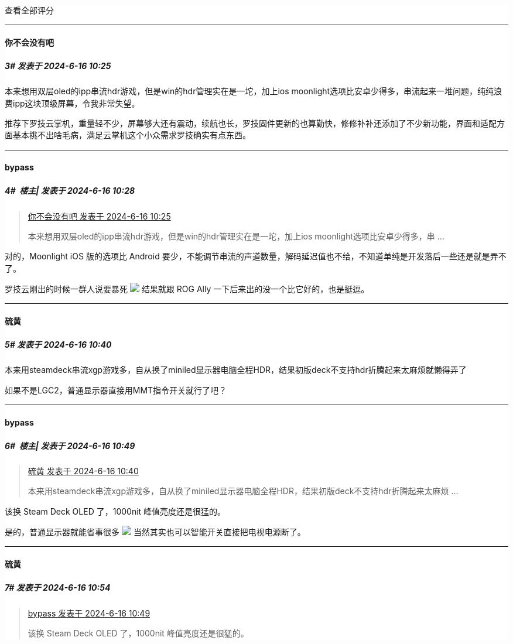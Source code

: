 查看全部评分

*****

####  你不会没有吧  
##### 3#       发表于 2024-6-16 10:25

本来想用双层oled的ipp串流hdr游戏，但是win的hdr管理实在是一坨，加上ios moonlight选项比安卓少得多，串流起来一堆问题，纯纯浪费ipp这块顶级屏幕，令我非常失望。

推荐下罗技云掌机，重量轻不少，屏幕够大还有震动，续航也长，罗技固件更新的也算勤快，修修补补还添加了不少新功能，界面和适配方面基本挑不出啥毛病，满足云掌机这个小众需求罗技确实有点东西。

*****

####  bypass  
##### 4#         楼主| 发表于 2024-6-16 10:28

<blockquote><a href="httphttps://bbs.saraba1st.com/2b/forum.php?mod=redirect&amp;goto=findpost&amp;pid=65254642&amp;ptid=2187742" target="_blank">你不会没有吧 发表于 2024-6-16 10:25</a>

本来想用双层oled的ipp串流hdr游戏，但是win的hdr管理实在是一坨，加上ios moonlight选项比安卓少得多，串 ...</blockquote>
对的，Moonlight iOS 版的选项比 Android 要少，不能调节串流的声道数量，解码延迟值也不给，不知道单纯是开发落后一些还是就是弄不了。

罗技云刚出的时候一群人说要暴死 <img src="https://static.saraba1st.com/image/smiley/face2017/035.png" referrerpolicy="no-referrer"> 结果就跟 ROG Ally 一下后来出的没一个比它好的，也是挺逗。

*****

####  硫黄  
##### 5#       发表于 2024-6-16 10:40

本来用steamdeck串流xgp游戏多，自从换了miniled显示器电脑全程HDR，结果初版deck不支持hdr折腾起来太麻烦就懒得弄了

如果不是LGC2，普通显示器直接用MMT指令开关就行了吧？

*****

####  bypass  
##### 6#         楼主| 发表于 2024-6-16 10:49

<blockquote><a href="httphttps://bbs.saraba1st.com/2b/forum.php?mod=redirect&amp;goto=findpost&amp;pid=65254817&amp;ptid=2187742" target="_blank">硫黄 发表于 2024-6-16 10:40</a>

本来用steamdeck串流xgp游戏多，自从换了miniled显示器电脑全程HDR，结果初版deck不支持hdr折腾起来太麻烦 ...</blockquote>
该换 Steam Deck OLED 了，1000nit 峰值亮度还是很猛的。

是的，普通显示器就能省事很多 <img src="https://static.saraba1st.com/image/smiley/face2017/037.png" referrerpolicy="no-referrer"> 当然其实也可以智能开关直接把电视电源断了。

*****

####  硫黄  
##### 7#       发表于 2024-6-16 10:54

<blockquote><a href="httphttps://bbs.saraba1st.com/2b/forum.php?mod=redirect&amp;goto=findpost&amp;pid=65254931&amp;ptid=2187742" target="_blank">bypass 发表于 2024-6-16 10:49</a>

该换 Steam Deck OLED 了，1000nit 峰值亮度还是很猛的。
